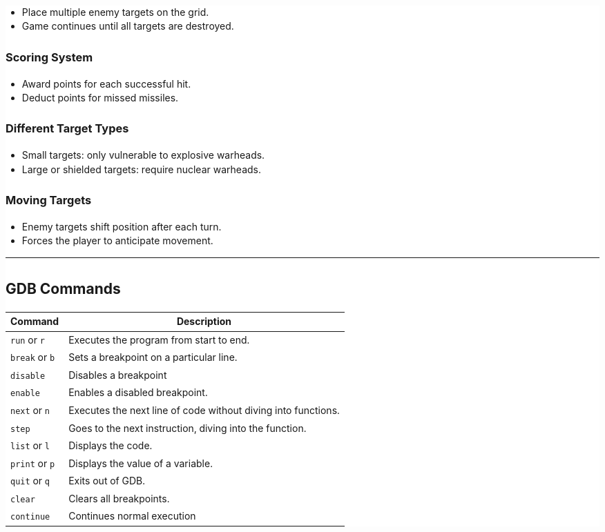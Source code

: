 - Place multiple enemy targets on the grid.
- Game continues until all targets are destroyed.

### Scoring System

- Award points for each successful hit.
- Deduct points for missed missiles.

### Different Target Types

- Small targets: only vulnerable to explosive warheads.
- Large or shielded targets: require nuclear warheads.

### Moving Targets

- Enemy targets shift position after each turn.
- Forces the player to anticipate movement.

---

## GDB Commands

| Command | Description |
|---------|-------------|
| `run` or `r` | Executes the program from start to end. |
| `break` or `b` | Sets a breakpoint on a particular line. |
| `disable` | Disables a breakpoint |
| `enable` | Enables a disabled breakpoint. |
| `next` or `n` | Executes the next line of code without diving into functions. |
| `step` | Goes to the next instruction, diving into the function. |
| `list` or `l` | Displays the code. |
| `print` or `p` | Displays the value of a variable. |
| `quit` or `q` | Exits out of GDB. |
| `clear` | Clears all breakpoints. |
| `continue` | Continues normal execution |